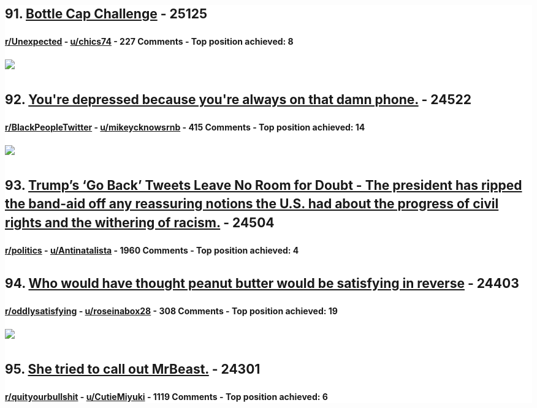 ## 91. [Bottle Cap Challenge](http://reddit.com/r/Unexpected/comments/cdkupl/bottle_cap_challenge/) - 25125
#### [r/Unexpected](http://reddit.com/r/Unexpected) - [u/chics74](http://reddit.com/u/chics74) - 227 Comments - Top position achieved: 8

<a href="https://v.redd.it/znkq7gpi7ga31"><img src="https://a.thumbs.redditmedia.com/MUnZ1Kwhbsf010Uawm6kKsFoADOQH_M-oQSVjsQP1g4.jpg"></img></a>

## 92. [You're depressed because you're always on that damn phone.](http://reddit.com/r/BlackPeopleTwitter/comments/cdm75g/youre_depressed_because_youre_always_on_that_damn/) - 24522
#### [r/BlackPeopleTwitter](http://reddit.com/r/BlackPeopleTwitter) - [u/mikeycknowsrnb](http://reddit.com/u/mikeycknowsrnb) - 415 Comments - Top position achieved: 14

<a href="https://i.redd.it/ejc45cr8ria31.jpg"><img src="https://b.thumbs.redditmedia.com/sk8Bq93rdiu_M6v_zv3bBVTVKsblMx9zJkmNe00-dGk.jpg"></img></a>

## 93. [Trump’s ‘Go Back’ Tweets Leave No Room for Doubt - The president has ripped the band-aid off any reassuring notions the U.S. had about the progress of civil rights and the withering of racism.](http://reddit.com/r/politics/comments/cdh5b2/trumps_go_back_tweets_leave_no_room_for_doubt_the/) - 24504
#### [r/politics](http://reddit.com/r/politics) - [u/Antinatalista](http://reddit.com/u/Antinatalista) - 1960 Comments - Top position achieved: 4

## 94. [Who would have thought peanut butter would be satisfying in reverse](http://reddit.com/r/oddlysatisfying/comments/cdkaze/who_would_have_thought_peanut_butter_would_be/) - 24403
#### [r/oddlysatisfying](http://reddit.com/r/oddlysatisfying) - [u/roseinabox28](http://reddit.com/u/roseinabox28) - 308 Comments - Top position achieved: 19

<a href="https://v.redd.it/u38h5u1drea31"><img src="https://a.thumbs.redditmedia.com/yZWsRZNnbRBFMA3BMo0eUcyOPwzSf6VqrJZcT3-DSu8.jpg"></img></a>

## 95. [She tried to call out MrBeast.](http://reddit.com/r/quityourbullshit/comments/cdou72/she_tried_to_call_out_mrbeast/) - 24301
#### [r/quityourbullshit](http://reddit.com/r/quityourbullshit) - [u/CutieMiyuki](http://reddit.com/u/CutieMiyuki) - 1119 Comments - Top position achieved: 6
